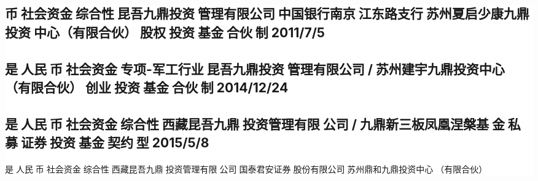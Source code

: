 币
社会资金
综合性
昆吾九鼎投资
管理有限公司
中国银行南京
江东路支行
苏州夏启少康九鼎投资
中心（有限合伙）
股权
投资
基金
合伙
制
2011/7/5
-
是
人民
币
社会资金
专项-军工行业
昆吾九鼎投资
管理有限公司
/
苏州建宇九鼎投资中心
（有限合伙）
创业
投资
基金
合伙
制
2014/12/24
-
是
人民
币
社会资金
综合性
西藏昆吾九鼎
投资管理有限
公司
/
九鼎新三板凤凰涅槃基
金
私募
证券
投资
基金
契约
型
2015/5/8
-
是
人民
币
社会资金
综合性
西藏昆吾九鼎
投资管理有限
公司
国泰君安证券
股份有限公司
苏州鼎和九鼎投资中心
（有限合伙）